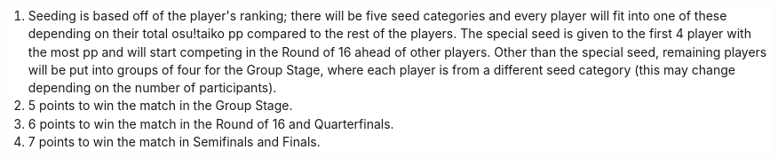 1. Seeding is based off of the player's ranking; there will be five seed categories and every player will fit into one of these depending on their total osu!taiko pp compared to the rest of the players. The special seed is given to the first 4 player with the most pp and will start competing in the Round of 16 ahead of other players. Other than the special seed, remaining players will be put into groups of four for the Group Stage, where each player is from a different seed category (this may change depending on the number of participants).
2. 5 points to win the match in the Group Stage.
3. 6 points to win the match in the Round of 16 and Quarterfinals.
4. 7 points to win the match in Semifinals and Finals.

[flag_AU]: /wiki/shared/flag/AU.gif "Australia"
[flag_DE]: /wiki/shared/flag/DE.gif "Germany"
[flag_ID]: /wiki/shared/flag/ID.gif "Indonesia"
[flag_MY]: /wiki/shared/flag/MY.gif "Malaysia"
[flag_NZ]: /wiki/shared/flag/NZ.gif "New Zealand"
[flag_PH]: /wiki/shared/flag/PH.gif "Philippines"
[flag_SG]: /wiki/shared/flag/SG.gif "Singapore"

